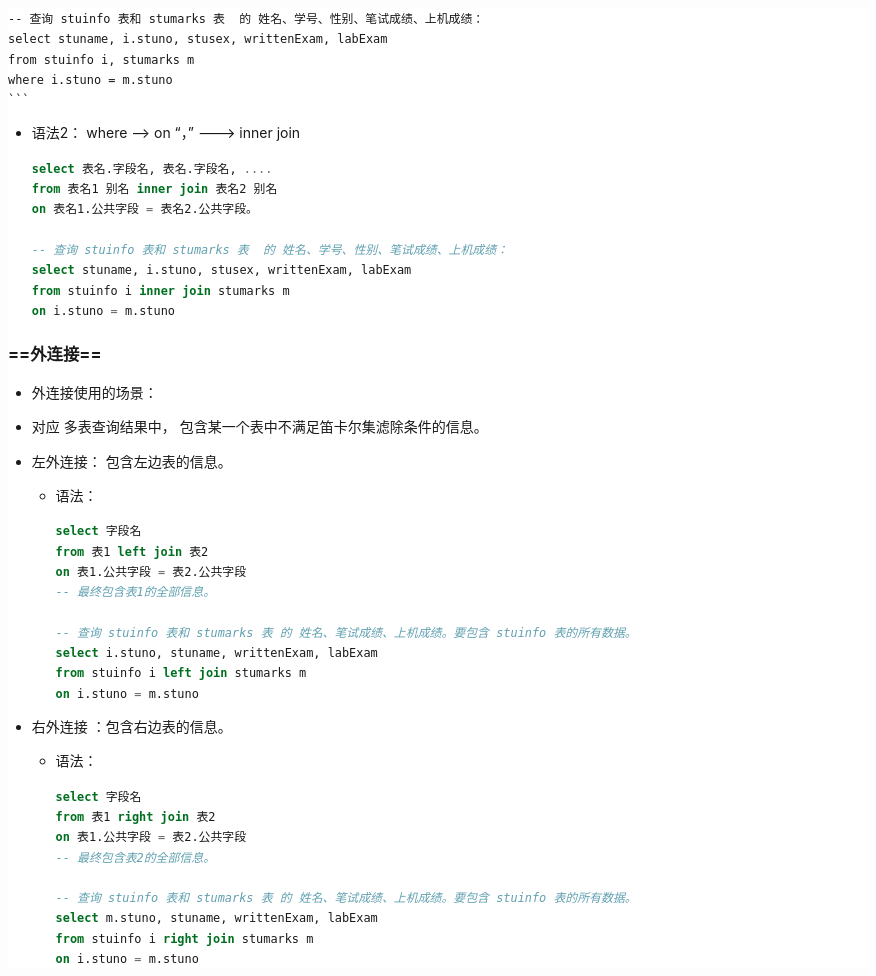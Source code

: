     -- 查询 stuinfo 表和 stumarks 表  的 姓名、学号、性别、笔试成绩、上机成绩：
    select stuname, i.stuno, stusex, writtenExam, labExam
    from stuinfo i, stumarks m
    where i.stuno = m.stuno
    ```

    

- 语法2： where --> on        “，” ---> inner join

    ```sql
    select 表名.字段名, 表名.字段名, .... 
    from 表名1 别名 inner join 表名2 别名  
    on 表名1.公共字段 = 表名2.公共字段。
    
    -- 查询 stuinfo 表和 stumarks 表  的 姓名、学号、性别、笔试成绩、上机成绩：
    select stuname, i.stuno, stusex, writtenExam, labExam
    from stuinfo i inner join stumarks m
    on i.stuno = m.stuno
    ```

    

### ==外连接==

- 外连接使用的场景：
    
- 对应 多表查询结果中， 包含某一个表中不满足笛卡尔集滤除条件的信息。
    
- 左外连接： 包含左边表的信息。

    - 语法：

        ```sql
        select 字段名
        from 表1 left join 表2 
        on 表1.公共字段 = 表2.公共字段
        -- 最终包含表1的全部信息。
        
        -- 查询 stuinfo 表和 stumarks 表 的 姓名、笔试成绩、上机成绩。要包含 stuinfo 表的所有数据。
        select i.stuno, stuname, writtenExam, labExam
        from stuinfo i left join stumarks m
        on i.stuno = m.stuno
        ```

        

- 右外连接 ：包含右边表的信息。
    - 语法：

        ```sql
        select 字段名
        from 表1 right join 表2 
        on 表1.公共字段 = 表2.公共字段
        -- 最终包含表2的全部信息。
        
        -- 查询 stuinfo 表和 stumarks 表 的 姓名、笔试成绩、上机成绩。要包含 stuinfo 表的所有数据。
        select m.stuno, stuname, writtenExam, labExam
        from stuinfo i right join stumarks m
        on i.stuno = m.stuno
        ```
